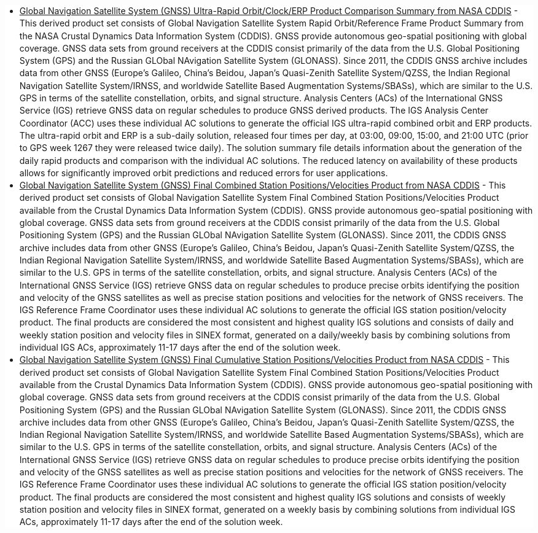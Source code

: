 * [Global Navigation Satellite System (GNSS) Ultra-Rapid Orbit/Clock/ERP Product Comparison Summary from NASA CDDIS](https://data.nasa.gov/d/7aes-si8s) - This derived product set consists of Global Navigation Satellite System Rapid Orbit/Reference Frame Product Summary from the NASA Crustal Dynamics Data Information System (CDDIS). GNSS provide autonomous geo-spatial positioning with global coverage. GNSS data sets from ground receivers at the CDDIS consist primarily of the data from the U.S. Global Positioning System (GPS) and the Russian GLObal NAvigation Satellite System (GLONASS). Since 2011, the CDDIS GNSS archive includes data from other GNSS (Europe’s Galileo, China’s Beidou, Japan’s Quasi-Zenith Satellite System/QZSS, the Indian Regional Navigation Satellite System/IRNSS, and worldwide Satellite Based Augmentation Systems/SBASs), which are similar to the U.S. GPS in terms of the satellite constellation, orbits, and signal structure. Analysis Centers (ACs) of the International GNSS Service (IGS) retrieve GNSS data on regular schedules to produce GNSS derived products. The IGS Analysis Center Coordinator (ACC) uses these individual AC solutions to generate the official IGS ultra-rapid combined orbit and ERP products. The ultra-rapid orbit and ERP is a sub-daily solution, released four times per day, at 03:00, 09:00, 15:00, and 21:00 UTC (prior to GPS week 1267 they were released twice daily). The solution summary file details information about the generation of the daily rapid products and comparison with the individual AC solutions. The reduced latency on availability of these products allows for significantly improved orbit predictions and reduced errors for user applications.
* [Global Navigation Satellite System (GNSS) Final Combined Station Positions/Velocities Product from NASA CDDIS](https://data.nasa.gov/d/5ibh-t557) - This derived product set consists of Global Navigation Satellite System Final Combined Station Positions/Velocities Product available from the Crustal Dynamics Data Information System (CDDIS). GNSS provide autonomous geo-spatial positioning with global coverage. GNSS data sets from ground receivers at the CDDIS consist primarily of the data from the U.S. Global Positioning System (GPS) and the Russian GLObal NAvigation Satellite System (GLONASS). Since 2011, the CDDIS GNSS archive includes data from other GNSS (Europe’s Galileo, China’s Beidou, Japan’s Quasi-Zenith Satellite System/QZSS, the Indian Regional Navigation Satellite System/IRNSS, and worldwide Satellite Based Augmentation Systems/SBASs), which are similar to the U.S. GPS in terms of the satellite constellation, orbits, and signal structure. Analysis Centers (ACs) of the International GNSS Service (IGS) retrieve GNSS data on regular schedules to produce precise orbits identifying the position and velocity of the GNSS satellites as well as precise station positions and velocities for the network of GNSS receivers. The IGS Reference Frame Coordinator uses these individual AC solutions to generate the official IGS station position/velocity product. The final products are considered the most consistent and highest quality IGS solutions and consists of daily and weekly station position and velocity files in SINEX format, generated on a daily/weekly basis by combining solutions from individual IGS ACs, approximately 11-17 days after the end of the solution week.
* [Global Navigation Satellite System (GNSS) Final Cumulative Station Positions/Velocities Product from NASA CDDIS](https://data.nasa.gov/d/d2ra-c8h4) - This derived product set consists of Global Navigation Satellite System Final Combined Station Positions/Velocities Product available from the Crustal Dynamics Data Information System (CDDIS). GNSS provide autonomous geo-spatial positioning with global coverage. GNSS data sets from ground receivers at the CDDIS consist primarily of the data from the U.S. Global Positioning System (GPS) and the Russian GLObal NAvigation Satellite System (GLONASS). Since 2011, the CDDIS GNSS archive includes data from other GNSS (Europe’s Galileo, China’s Beidou, Japan’s Quasi-Zenith Satellite System/QZSS, the Indian Regional Navigation Satellite System/IRNSS, and worldwide Satellite Based Augmentation Systems/SBASs), which are similar to the U.S. GPS in terms of the satellite constellation, orbits, and signal structure. Analysis Centers (ACs) of the International GNSS Service (IGS) retrieve GNSS data on regular schedules to produce precise orbits identifying the position and velocity of the GNSS satellites as well as precise station positions and velocities for the network of GNSS receivers. The IGS Reference Frame Coordinator uses these individual AC solutions to generate the official IGS station position/velocity product. The final products are considered the most consistent and highest quality IGS solutions and consists of weekly station position and velocity files in SINEX format, generated on a weekly basis by combining solutions from individual IGS ACs, approximately 11-17 days after the end of the solution week.